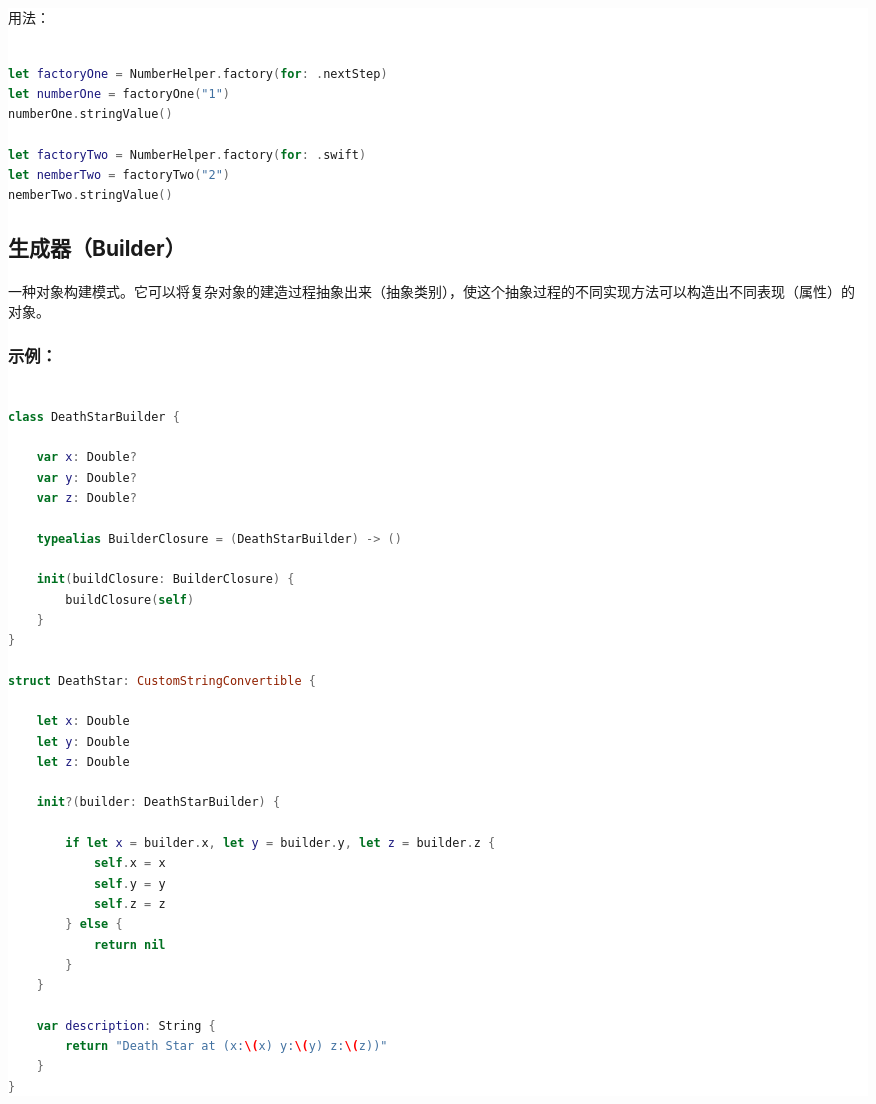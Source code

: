  用法：
 
```swift

let factoryOne = NumberHelper.factory(for: .nextStep)
let numberOne = factoryOne("1")
numberOne.stringValue()

let factoryTwo = NumberHelper.factory(for: .swift)
let nemberTwo = factoryTwo("2")
nemberTwo.stringValue()
```

 生成器（Builder）
 --------------
 一种对象构建模式。它可以将复杂对象的建造过程抽象出来（抽象类别），使这个抽象过程的不同实现方法可以构造出不同表现（属性）的对象。
 ### 示例：
 
```swift

class DeathStarBuilder {
    
    var x: Double?
    var y: Double?
    var z: Double?
    
    typealias BuilderClosure = (DeathStarBuilder) -> ()
    
    init(buildClosure: BuilderClosure) {
        buildClosure(self)
    }
}

struct DeathStar: CustomStringConvertible {
    
    let x: Double
    let y: Double
    let z: Double
    
    init?(builder: DeathStarBuilder) {
        
        if let x = builder.x, let y = builder.y, let z = builder.z {
            self.x = x
            self.y = y
            self.z = z
        } else {
            return nil
        }
    }
    
    var description: String {
        return "Death Star at (x:\(x) y:\(y) z:\(z))"
    }
}
```
